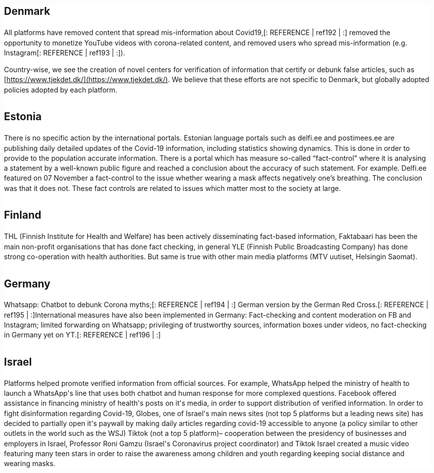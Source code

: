 ## Denmark

All platforms have removed content that spread mis-information about Covid19,[: REFERENCE | ref192 | :] removed the opportunity to monetize YouTube videos with corona-related content, and removed users who spread mis-information (e.g. Instagram[: REFERENCE | ref193 | :]). 

Country-wise, we see the creation of novel centers for verification of information that certify or debunk false articles, such as [https://www.tjekdet.dk/](https://www.tjekdet.dk/). We believe that these efforts are not specific to Denmark, but globally adopted policies adopted by each platform.

## Estonia

There is no specific action by the international portals. Estonian language portals such as delfi.ee and postimees.ee are publishing daily detailed updates of the Covid-19 information, including statistics showing dynamics. This is done in order to provide to the population accurate information. There is a portal which has measure so-called “fact-control” where it is analysing a statement by a well-known public figure and reached a conclusion about the accuracy of such statement. For example. Delfi.ee featured on 07 November a fact-control to the issue whether wearing a mask affects negatively one’s breathing. The conclusion was that it does not. These fact controls are related to issues which matter most to the society at large.

## Finland

THL (Finnish Institute for Health and Welfare) has been actively disseminating fact-based information, Faktabaari has been the main non-profit organisations that has done fact checking, in general YLE (Finnish Public Broadcasting Company) has done strong co-operation with health authorities. But same is true with other main media platforms (MTV uutiset, Helsingin Saomat).

## Germany

Whatsapp: Chatbot to debunk Corona myths;[: REFERENCE | ref194 | :] German version by the German Red Cross.[: REFERENCE | ref195 | :]International measures have also been implemented in Germany: Fact-checking and content moderation on FB and Instagram; limited forwarding on Whatsapp; privileging of trustworthy sources, information boxes under videos, no fact-checking in Germany yet on YT.[: REFERENCE | ref196 | :]

## Israel

Platforms helped promote verified information from official sources. For example, WhatsApp helped the ministry of health to launch a WhatsApp's line that uses both chatbot and human response for more complexed questions. Facebook offered assistance in financing ministry of health's posts on it's media, in order to support distribution of verified information. In order to fight disinformation regarding Covid-19, Globes, one of Israel's main news sites (not top 5 platforms but a leading news site) has decided to partially open it's paywall by making daily articles regarding covid-19 accessible to anyone (a policy similar to other outlets in the world such as the WSJ) Tiktok (not a top 5 platform)– cooperation between the presidency of businesses and employers in Israel, Professor Roni Gamzu (Israel's Coronavirus project coordinator) and Tiktok Israel created a music video featuring many teen stars in order to raise the awareness among children and youth regarding keeping social distance and wearing masks.  
